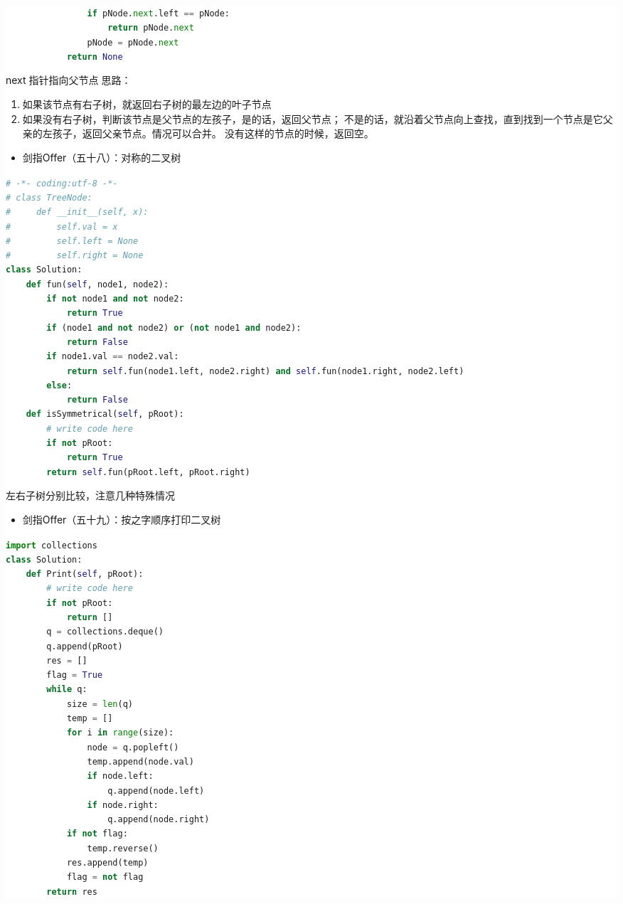 ```python
                if pNode.next.left == pNode:
                    return pNode.next
                pNode = pNode.next
            return None
```
next 指针指向父节点
思路： 
  1. 如果该节点有右子树，就返回右子树的最左边的叶子节点
  2. 如果没有右子树，判断该节点是父节点的左孩子，是的话，返回父节点； 不是的话，就沿着父节点向上查找，直到找到一个节点是它父亲的左孩子，返回父亲节点。情况可以合并。  没有这样的节点的时候，返回空。

* 剑指Offer（五十八）：对称的二叉树
```python
# -*- coding:utf-8 -*-
# class TreeNode:
#     def __init__(self, x):
#         self.val = x
#         self.left = None
#         self.right = None
class Solution:
    def fun(self, node1, node2):
        if not node1 and not node2:
            return True
        if (node1 and not node2) or (not node1 and node2):
            return False
        if node1.val == node2.val:
            return self.fun(node1.left, node2.right) and self.fun(node1.right, node2.left)
        else:
            return False
    def isSymmetrical(self, pRoot):
        # write code here
        if not pRoot:
            return True
        return self.fun(pRoot.left, pRoot.right)
```
左右子树分别比较，注意几种特殊情况

* 剑指Offer（五十九）：按之字顺序打印二叉树
```python
import collections
class Solution:
    def Print(self, pRoot):
        # write code here
        if not pRoot:
            return []
        q = collections.deque()
        q.append(pRoot)
        res = []
        flag = True
        while q:
            size = len(q)
            temp = []
            for i in range(size):
                node = q.popleft()
                temp.append(node.val)
                if node.left:
                    q.append(node.left)
                if node.right:
                    q.append(node.right)
            if not flag:
                temp.reverse()
            res.append(temp)
            flag = not flag
        return res
```